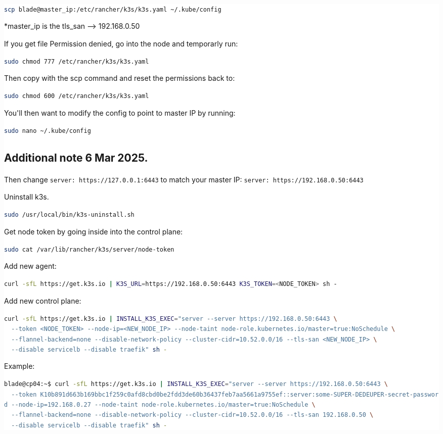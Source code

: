 ```bash
scp blade@master_ip:/etc/rancher/k3s/k3s.yaml ~/.kube/config
```
*master_ip is the tls_san --> 192.168.0.50

If you get file Permission denied, go into the node and temporarly run:
```bash
sudo chmod 777 /etc/rancher/k3s/k3s.yaml
```
Then copy with the scp command and reset the permissions back to:
```bash
sudo chmod 600 /etc/rancher/k3s/k3s.yaml
```

You'll then want to modify the config to point to master IP by running:
```bash
sudo nano ~/.kube/config
```

## Additional note 6 Mar 2025.
Then change `server: https://127.0.0.1:6443` to match your master IP: `server: https://192.168.0.50:6443`

Uninstall k3s.
```bash
sudo /usr/local/bin/k3s-uninstall.sh
```

Get node token by going inside into the control plane:
```bash
sudo cat /var/lib/rancher/k3s/server/node-token
```

Add new agent:
```bash
curl -sfL https://get.k3s.io | K3S_URL=https://192.168.0.50:6443 K3S_TOKEN=<NODE_TOKEN> sh -
```

Add new control plane:
```bash
curl -sfL https://get.k3s.io | INSTALL_K3S_EXEC="server --server https://192.168.0.50:6443 \
  --token <NODE_TOKEN> --node-ip=<NEW_NODE_IP> --node-taint node-role.kubernetes.io/master=true:NoSchedule \
  --flannel-backend=none --disable-network-policy --cluster-cidr=10.52.0.0/16 --tls-san <NEW_NODE_IP> \
  --disable servicelb --disable traefik" sh -
```

Example:
```bash
blade@cp04:~$ curl -sfL https://get.k3s.io | INSTALL_K3S_EXEC="server --server https://192.168.0.50:6443 \
  --token K10b891d663b169bbc1f259c0afd8cbd0be2fdd3de60b36437feb7aa5661a9755ef::server:some-SUPER-DEDEUPER-secret-password --node-ip=192.168.0.27 --node-taint node-role.kubernetes.io/master=true:NoSchedule \
  --flannel-backend=none --disable-network-policy --cluster-cidr=10.52.0.0/16 --tls-san 192.168.0.50 \
  --disable servicelb --disable traefik" sh -
```
